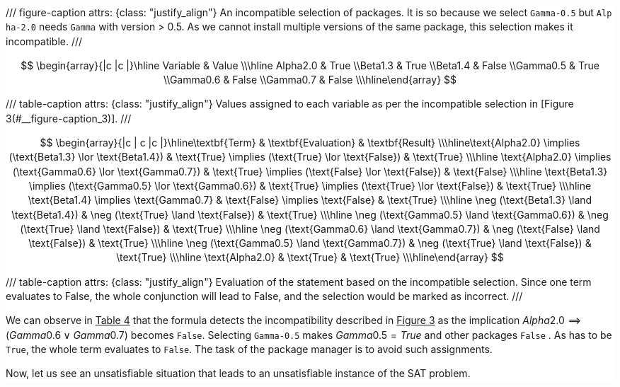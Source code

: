/// figure-caption
    attrs: {class: "justify_align"}
An incompatible selection of packages. It is so because we select `Gamma-0.5` but `Alpha-2.0` needs `Gamma` with version > 0.5. As we cannot install multiple versions of the same package, this selection makes it incompatible.
///

$$
\begin{array}{|c |c |}\hline
Variable & Value \\\hline
Alpha2.0    &    True       \\Beta1.3     &    True       \\Beta1.4     &    False      \\Gamma0.5    &    True      \\Gamma0.6    &    False       \\Gamma0.7    &    False       \\\hline\end{array}
$$

/// table-caption
    attrs: {class: "justify_align"}
Values assigned to each variable as per the incompatible selection in [Figure 3(#__figure-caption_3)].
/// 

$$
\begin{array}{|c | c |c |}\hline\textbf{Term} & \textbf{Evaluation} & \textbf{Result} \\\hline\text{Alpha2.0} \implies (\text{Beta1.3} \lor \text{Beta1.4}) & \text{True} \implies (\text{True} \lor \text{False}) & \text{True} \\\hline
\text{Alpha2.0} \implies (\text{Gamma0.6} \lor \text{Gamma0.7}) & \text{True} \implies (\text{False} \lor \text{False}) & \text{False} \\\hline
\text{Beta1.3} \implies (\text{Gamma0.5} \lor \text{Gamma0.6}) & \text{True} \implies (\text{True} \lor \text{False}) & \text{True} \\\hline
\text{Beta1.4} \implies \text{Gamma0.7} & \text{False} \implies \text{False} & \text{True} \\\hline
\neg (\text{Beta1.3} \land \text{Beta1.4}) & \neg (\text{True} \land \text{False}) & \text{True} \\\hline
\neg (\text{Gamma0.5} \land \text{Gamma0.6}) & \neg (\text{True} \land \text{False}) & \text{True} \\\hline
\neg (\text{Gamma0.6} \land \text{Gamma0.7}) & \neg (\text{False} \land \text{False}) & \text{True} \\\hline
\neg (\text{Gamma0.5} \land \text{Gamma0.7}) & \neg (\text{True} \land \text{False}) & \text{True} \\\hline
\text{Alpha2.0} & \text{True} & \text{True} \\\hline\end{array}
$$

/// table-caption
    attrs: {class: "justify_align"}
Evaluation of the statement based on the incompatible selection. Since one term evaluates to False, the whole conjunction will lead to False, and the selection would be marked as incorrect.
///

We can observe in [Table 4](#__table-caption_4) that the formula detects the incompatibility described in [Figure 3](#__figure-caption_3) as the implication $Alpha2.0 \implies (Gamma0.6 \lor Gamma0.7)$ becomes `False`. Selecting `Gamma-0.5` makes $Gamma0.5=True$ and other packages  `False` . As has to be `True`, the whole term evaluates to `False`. The task of the package manager is to avoid such assignments.

Now, let us see an unsatisfiable situation that leads to an unsatisfiable instance of the SAT problem.
